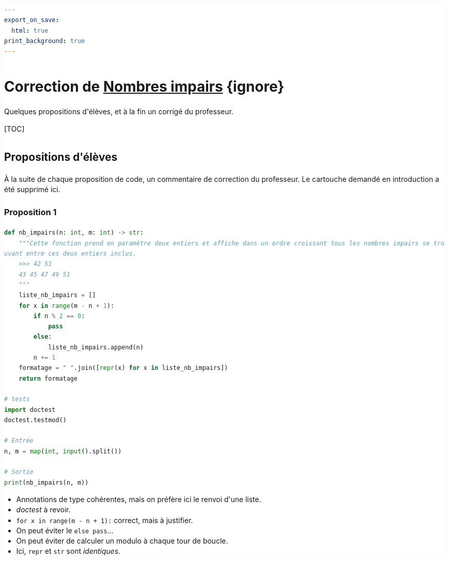 ```yaml
---
export_on_save:
  html: true
print_background: true
---
```



# Correction de [Nombres impairs](https://prologin.org/train/2003/semifinal/nombres_impairs) {ignore}

Quelques propositions d'élèves, et à la fin un corrigé du professeur.

[TOC]

## Propositions d'élèves

À la suite de chaque proposition de code, un commentaire de correction du professeur. Le cartouche demandé en introduction a été supprimé ici.

### Proposition 1

```python
def nb_impairs(n: int, m: int) -> str:
    """Cette fonction prend en paramètre deux entiers et affiche dans un ordre croissant tous les nombres impairs se trouvant entre ces deux entiers inclus.
    >>> 42 51
    43 45 47 49 51
    """
    liste_nb_impairs = []
    for x in range(m - n + 1):
        if n % 2 == 0:
            pass
        else:
            liste_nb_impairs.append(n)
        n += 1
    formatage = " ".join([repr(x) for x in liste_nb_impairs])
    return formatage
    
# tests
import doctest
doctest.testmod()

# Entrée
n, m = map(int, input().split())

# Sortie
print(nb_impairs(n, m))
```

* Annotations de type cohérentes, mais on préfère ici le renvoi d'une liste.
* *doctest* à revoir.
* `for x in range(m - n + 1):` correct, mais à justifier.
* On peut éviter le `else pass`...
* On peut éviter de calculer un modulo à chaque tour de boucle.
* Ici, `repr` et `str` sont *identiques*.
